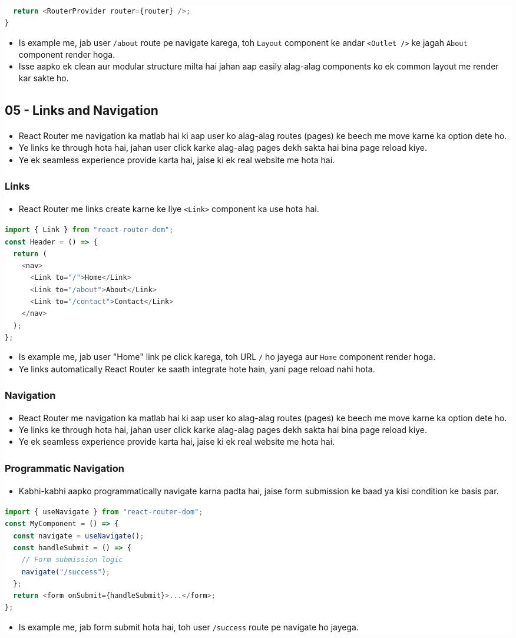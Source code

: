 ```javascript
  return <RouterProvider router={router} />;
}
```

- Is example me, jab user `/about` route pe navigate karega, toh `Layout` component ke andar `<Outlet />` ke jagah `About` component render hoga.
- Isse aapko ek clean aur modular structure milta hai jahan aap easily alag-alag components ko ek common layout me render kar sakte ho.

## 05 - Links and Navigation

- React Router me navigation ka matlab hai ki aap user ko alag-alag routes (pages) ke beech me move karne ka option dete ho.
- Ye links ke through hota hai, jahan user click karke alag-alag pages dekh sakta hai bina page reload kiye.
- Ye ek seamless experience provide karta hai, jaise ki ek real website me hota hai.

### Links

- React Router me links create karne ke liye `<Link>` component ka use hota hai.

```javascript
import { Link } from "react-router-dom";
const Header = () => {
  return (
    <nav>
      <Link to="/">Home</Link>
      <Link to="/about">About</Link>
      <Link to="/contact">Contact</Link>
    </nav>
  );
};
```

- Is example me, jab user "Home" link pe click karega, toh URL `/` ho jayega aur `Home` component render hoga.
- Ye links automatically React Router ke saath integrate hote hain, yani page reload nahi hota.

### Navigation

- React Router me navigation ka matlab hai ki aap user ko alag-alag routes (pages) ke beech me move karne ka option dete ho.
- Ye links ke through hota hai, jahan user click karke alag-alag pages dekh sakta hai bina page reload kiye.
- Ye ek seamless experience provide karta hai, jaise ki ek real website me hota hai.

### Programmatic Navigation

- Kabhi-kabhi aapko programmatically navigate karna padta hai, jaise form submission ke baad ya kisi condition ke basis par.

```javascript
import { useNavigate } from "react-router-dom";
const MyComponent = () => {
  const navigate = useNavigate();
  const handleSubmit = () => {
    // Form submission logic
    navigate("/success");
  };
  return <form onSubmit={handleSubmit}>...</form>;
};
```

- Is example me, jab form submit hota hai, toh user `/success` route pe navigate ho jayega.
